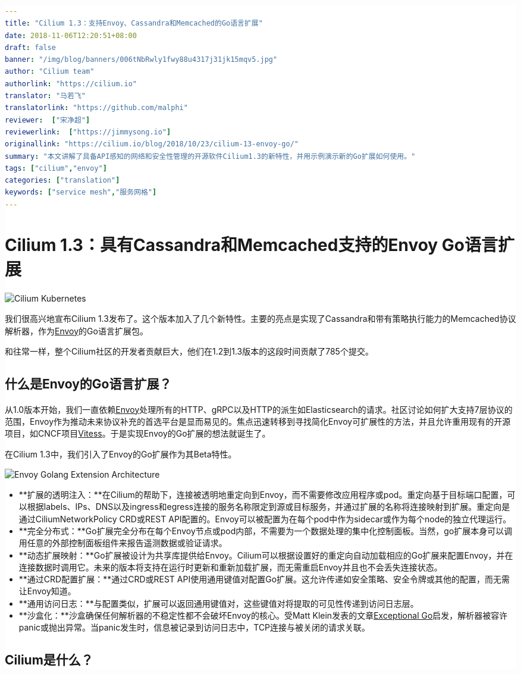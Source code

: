 ```yaml
---
title: "Cilium 1.3：支持Envoy、Cassandra和Memcached的Go语言扩展"
date: 2018-11-06T12:20:51+08:00
draft: false
banner: "/img/blog/banners/006tNbRwly1fwy88u4317j31jk15mqv5.jpg"
author: "Cilium team"
authorlink: "https://cilium.io"
translator: "马若飞"
translatorlink: "https://github.com/malphi"
reviewer:  ["宋净超"]
reviewerlink:  ["https://jimmysong.io"]
originallink: "https://cilium.io/blog/2018/10/23/cilium-13-envoy-go/"
summary: "本文讲解了具备API感知的网络和安全性管理的开源软件Cilium1.3的新特性，并用示例演示新的Go扩展如何使用。"
tags: ["cilium","envoy"]
categories: ["translation"]
keywords: ["service mesh","服务网格"]
---
```


# Cilium 1.3：具有Cassandra和Memcached支持的Envoy Go语言扩展

![Cilium Kubernetes](https://raw.githubusercontent.com/servicemesher/website/master/content/blog/cilium-13-go-extensions-for-envoy-cassandra-memcached-support/006tNbRwly1fwqjul334zj30je07p0t1.jpg)

我们很高兴地宣布Cilium 1.3发布了。这个版本加入了几个新特性。主要的亮点是实现了Cassandra和带有策略执行能力的Memcached协议解析器，作为[Envoy](https://github.com/envoyproxy/envoy)的Go语言扩展包。

和往常一样，整个Cilium社区的开发者贡献巨大，他们在1.2到1.3版本的这段时间贡献了785个提交。

## 什么是Envoy的Go语言扩展？

从1.0版本开始，我们一直依赖[Envoy](https://github.com/envoyproxy/envoy)处理所有的HTTP、gRPC以及HTTP的派生如Elasticsearch的请求。社区讨论如何扩大支持7层协议的范围，Envoy作为推动未来协议补充的首选平台是显而易见的。焦点迅速转移到寻找简化Envoy可扩展性的方法，并且允许重用现有的开源项目，如CNCF项目[Vitess](https://vitess.io/)。于是实现Envoy的Go扩展的想法就诞生了。

在Cilium 1.3中，我们引入了Envoy的Go扩展作为其Beta特性。

![Envoy Golang Extension Architecture](https://raw.githubusercontent.com/servicemesher/website/master/content/blog/cilium-13-go-extensions-for-envoy-cassandra-memcached-support/006tNbRwly1fwql07xp02j30lp0buaay.jpg)

- **扩展的透明注入：**在Cilium的帮助下，连接被透明地重定向到Envoy，而不需要修改应用程序或pod。重定向基于目标端口配置，可以根据labels、IPs、DNS以及ingress和egress连接的服务名称限定到源或目标服务，并通过扩展的名称将连接映射到扩展。重定向是通过CiliumNetworkPolicy CRD或REST API配置的。Envoy可以被配置为在每个pod中作为sidecar或作为每个node的独立代理运行。
- **完全分布式：**Go扩展完全分布在每个Envoy节点或pod内部，不需要为一个数据处理的集中化控制面板。当然，go扩展本身可以调用任意的外部控制面板组件来报告遥测数据或验证请求。
- **动态扩展映射：**Go扩展被设计为共享库提供给Envoy。Cilium可以根据设置好的重定向自动加载相应的Go扩展来配置Envoy，并在连接数据时调用它。未来的版本将支持在运行时更新和重新加载扩展，而无需重启Envoy并且也不会丢失连接状态。
- **通过CRD配置扩展：**通过CRD或REST API使用通用键值对配置Go扩展。这允许传递如安全策略、安全令牌或其他的配置，而无需让Envoy知道。
- **通用访问日志：**与配置类似，扩展可以返回通用键值对，这些键值对将提取的可见性传递到访问日志层。
- **沙盒化：**沙盒确保任何解析器的不稳定性都不会破坏Envoy的核心。受Matt Klein发表的文章[Exceptional Go](https://medium.com/@mattklein123/exceptional-go-1dd1488a6a47)启发，解析器被容许panic或抛出异常。当panic发生时，信息被记录到访问日志中，TCP连接与被关闭的请求关联。

## Cilium是什么？
